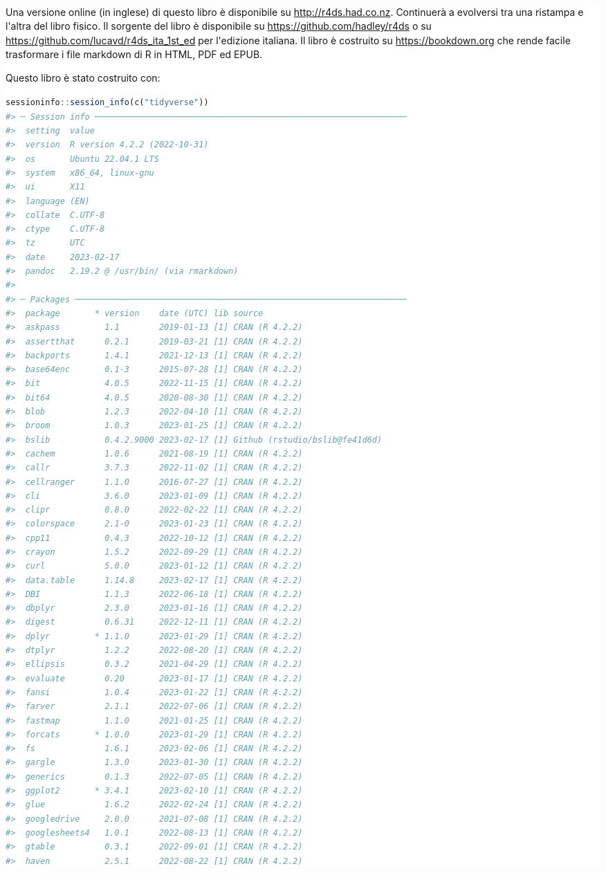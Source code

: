 Una versione online (in inglese) di questo libro è disponibile su <http://r4ds.had.co.nz>. Continuerà a evolversi tra una ristampa e l'altra del libro fisico. Il sorgente del libro è disponibile su <https://github.com/hadley/r4ds> o su <https://github.com/lucavd/r4ds_ita_1st_ed> per l'edizione italiana. Il libro è costruito su <https://bookdown.org> che rende facile trasformare i file markdown di R in HTML, PDF ed EPUB.

Questo libro è stato costruito con:


```r
sessioninfo::session_info(c("tidyverse"))
#> ─ Session info ───────────────────────────────────────────────────────────────
#>  setting  value
#>  version  R version 4.2.2 (2022-10-31)
#>  os       Ubuntu 22.04.1 LTS
#>  system   x86_64, linux-gnu
#>  ui       X11
#>  language (EN)
#>  collate  C.UTF-8
#>  ctype    C.UTF-8
#>  tz       UTC
#>  date     2023-02-17
#>  pandoc   2.19.2 @ /usr/bin/ (via rmarkdown)
#> 
#> ─ Packages ───────────────────────────────────────────────────────────────────
#>  package       * version    date (UTC) lib source
#>  askpass         1.1        2019-01-13 [1] CRAN (R 4.2.2)
#>  assertthat      0.2.1      2019-03-21 [1] CRAN (R 4.2.2)
#>  backports       1.4.1      2021-12-13 [1] CRAN (R 4.2.2)
#>  base64enc       0.1-3      2015-07-28 [1] CRAN (R 4.2.2)
#>  bit             4.0.5      2022-11-15 [1] CRAN (R 4.2.2)
#>  bit64           4.0.5      2020-08-30 [1] CRAN (R 4.2.2)
#>  blob            1.2.3      2022-04-10 [1] CRAN (R 4.2.2)
#>  broom           1.0.3      2023-01-25 [1] CRAN (R 4.2.2)
#>  bslib           0.4.2.9000 2023-02-17 [1] Github (rstudio/bslib@fe41d6d)
#>  cachem          1.0.6      2021-08-19 [1] CRAN (R 4.2.2)
#>  callr           3.7.3      2022-11-02 [1] CRAN (R 4.2.2)
#>  cellranger      1.1.0      2016-07-27 [1] CRAN (R 4.2.2)
#>  cli             3.6.0      2023-01-09 [1] CRAN (R 4.2.2)
#>  clipr           0.8.0      2022-02-22 [1] CRAN (R 4.2.2)
#>  colorspace      2.1-0      2023-01-23 [1] CRAN (R 4.2.2)
#>  cpp11           0.4.3      2022-10-12 [1] CRAN (R 4.2.2)
#>  crayon          1.5.2      2022-09-29 [1] CRAN (R 4.2.2)
#>  curl            5.0.0      2023-01-12 [1] CRAN (R 4.2.2)
#>  data.table      1.14.8     2023-02-17 [1] CRAN (R 4.2.2)
#>  DBI             1.1.3      2022-06-18 [1] CRAN (R 4.2.2)
#>  dbplyr          2.3.0      2023-01-16 [1] CRAN (R 4.2.2)
#>  digest          0.6.31     2022-12-11 [1] CRAN (R 4.2.2)
#>  dplyr         * 1.1.0      2023-01-29 [1] CRAN (R 4.2.2)
#>  dtplyr          1.2.2      2022-08-20 [1] CRAN (R 4.2.2)
#>  ellipsis        0.3.2      2021-04-29 [1] CRAN (R 4.2.2)
#>  evaluate        0.20       2023-01-17 [1] CRAN (R 4.2.2)
#>  fansi           1.0.4      2023-01-22 [1] CRAN (R 4.2.2)
#>  farver          2.1.1      2022-07-06 [1] CRAN (R 4.2.2)
#>  fastmap         1.1.0      2021-01-25 [1] CRAN (R 4.2.2)
#>  forcats       * 1.0.0      2023-01-29 [1] CRAN (R 4.2.2)
#>  fs              1.6.1      2023-02-06 [1] CRAN (R 4.2.2)
#>  gargle          1.3.0      2023-01-30 [1] CRAN (R 4.2.2)
#>  generics        0.1.3      2022-07-05 [1] CRAN (R 4.2.2)
#>  ggplot2       * 3.4.1      2023-02-10 [1] CRAN (R 4.2.2)
#>  glue            1.6.2      2022-02-24 [1] CRAN (R 4.2.2)
#>  googledrive     2.0.0      2021-07-08 [1] CRAN (R 4.2.2)
#>  googlesheets4   1.0.1      2022-08-13 [1] CRAN (R 4.2.2)
#>  gtable          0.3.1      2022-09-01 [1] CRAN (R 4.2.2)
#>  haven           2.5.1      2022-08-22 [1] CRAN (R 4.2.2)
```

[^index-1]: Si tratta di un gioco di parole tra 'tidy-verse' ('universo ordinato', dei dati) e